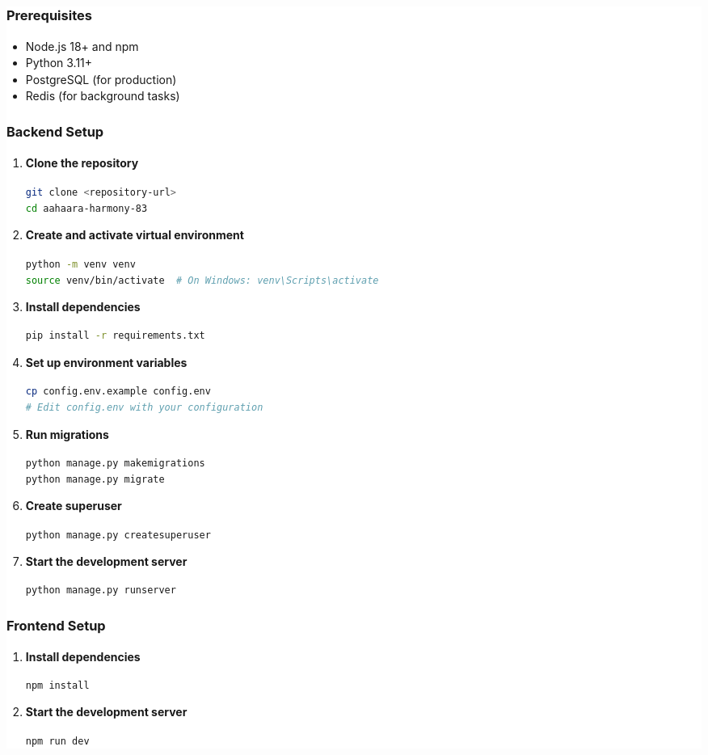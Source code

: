 ### Prerequisites
- Node.js 18+ and npm
- Python 3.11+
- PostgreSQL (for production)
- Redis (for background tasks)

### Backend Setup

1. **Clone the repository**
   ```bash
   git clone <repository-url>
   cd aahaara-harmony-83
   ```

2. **Create and activate virtual environment**
   ```bash
   python -m venv venv
   source venv/bin/activate  # On Windows: venv\Scripts\activate
   ```

3. **Install dependencies**
   ```bash
   pip install -r requirements.txt
   ```

4. **Set up environment variables**
   ```bash
   cp config.env.example config.env
   # Edit config.env with your configuration
   ```

5. **Run migrations**
   ```bash
   python manage.py makemigrations
   python manage.py migrate
   ```

6. **Create superuser**
   ```bash
   python manage.py createsuperuser
   ```

7. **Start the development server**
   ```bash
   python manage.py runserver
   ```

### Frontend Setup

1. **Install dependencies**
   ```bash
   npm install
   ```

2. **Start the development server**
   ```bash
   npm run dev
   ```
